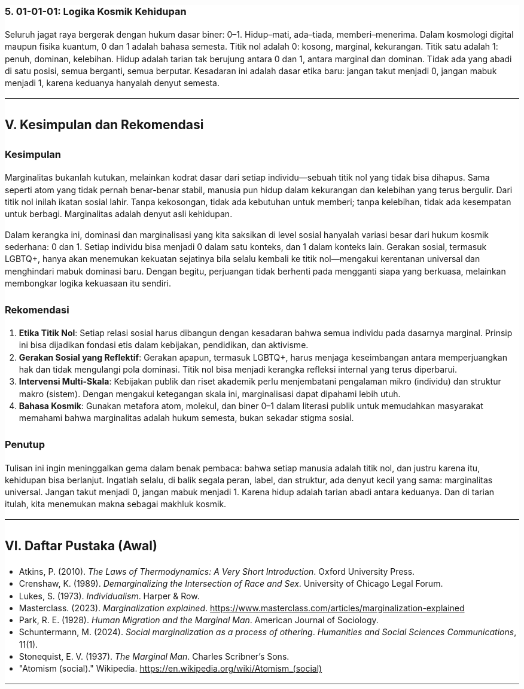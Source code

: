 ### 5. 01-01-01: Logika Kosmik Kehidupan
Seluruh jagat raya bergerak dengan hukum dasar biner: 0–1. Hidup–mati, ada–tiada, memberi–menerima. Dalam kosmologi digital maupun fisika kuantum, 0 dan 1 adalah bahasa semesta. Titik nol adalah 0: kosong, marginal, kekurangan. Titik satu adalah 1: penuh, dominan, kelebihan. Hidup adalah tarian tak berujung antara 0 dan 1, antara marginal dan dominan. Tidak ada yang abadi di satu posisi, semua berganti, semua berputar. Kesadaran ini adalah dasar etika baru: jangan takut menjadi 0, jangan mabuk menjadi 1, karena keduanya hanyalah denyut semesta.

---

## V. Kesimpulan dan Rekomendasi

### Kesimpulan
Marginalitas bukanlah kutukan, melainkan kodrat dasar dari setiap individu—sebuah titik nol yang tidak bisa dihapus. Sama seperti atom yang tidak pernah benar-benar stabil, manusia pun hidup dalam kekurangan dan kelebihan yang terus bergulir. Dari titik nol inilah ikatan sosial lahir. Tanpa kekosongan, tidak ada kebutuhan untuk memberi; tanpa kelebihan, tidak ada kesempatan untuk berbagi. Marginalitas adalah denyut asli kehidupan.

Dalam kerangka ini, dominasi dan marginalisasi yang kita saksikan di level sosial hanyalah variasi besar dari hukum kosmik sederhana: 0 dan 1. Setiap individu bisa menjadi 0 dalam satu konteks, dan 1 dalam konteks lain. Gerakan sosial, termasuk LGBTQ+, hanya akan menemukan kekuatan sejatinya bila selalu kembali ke titik nol—mengakui kerentanan universal dan menghindari mabuk dominasi baru. Dengan begitu, perjuangan tidak berhenti pada mengganti siapa yang berkuasa, melainkan membongkar logika kekuasaan itu sendiri.

### Rekomendasi
1. **Etika Titik Nol**: Setiap relasi sosial harus dibangun dengan kesadaran bahwa semua individu pada dasarnya marginal. Prinsip ini bisa dijadikan fondasi etis dalam kebijakan, pendidikan, dan aktivisme.
2. **Gerakan Sosial yang Reflektif**: Gerakan apapun, termasuk LGBTQ+, harus menjaga keseimbangan antara memperjuangkan hak dan tidak mengulangi pola dominasi. Titik nol bisa menjadi kerangka refleksi internal yang terus diperbarui.
3. **Intervensi Multi-Skala**: Kebijakan publik dan riset akademik perlu menjembatani pengalaman mikro (individu) dan struktur makro (sistem). Dengan mengakui ketegangan skala ini, marginalisasi dapat dipahami lebih utuh.
4. **Bahasa Kosmik**: Gunakan metafora atom, molekul, dan biner 0–1 dalam literasi publik untuk memudahkan masyarakat memahami bahwa marginalitas adalah hukum semesta, bukan sekadar stigma sosial.

### Penutup
Tulisan ini ingin meninggalkan gema dalam benak pembaca: bahwa setiap manusia adalah titik nol, dan justru karena itu, kehidupan bisa berlanjut. Ingatlah selalu, di balik segala peran, label, dan struktur, ada denyut kecil yang sama: marginalitas universal. Jangan takut menjadi 0, jangan mabuk menjadi 1. Karena hidup adalah tarian abadi antara keduanya. Dan di tarian itulah, kita menemukan makna sebagai makhluk kosmik.

---

## VI. Daftar Pustaka (Awal)
- Atkins, P. (2010). *The Laws of Thermodynamics: A Very Short Introduction*. Oxford University Press.
- Crenshaw, K. (1989). *Demarginalizing the Intersection of Race and Sex*. University of Chicago Legal Forum.
- Lukes, S. (1973). *Individualism*. Harper & Row.
- Masterclass. (2023). *Marginalization explained*. https://www.masterclass.com/articles/marginalization-explained
- Park, R. E. (1928). *Human Migration and the Marginal Man*. American Journal of Sociology.
- Schuntermann, M. (2024). *Social marginalization as a process of othering*. *Humanities and Social Sciences Communications*, 11(1).
- Stonequist, E. V. (1937). *The Marginal Man*. Charles Scribner’s Sons.
- "Atomism (social)." Wikipedia. https://en.wikipedia.org/wiki/Atomism_(social)

---
